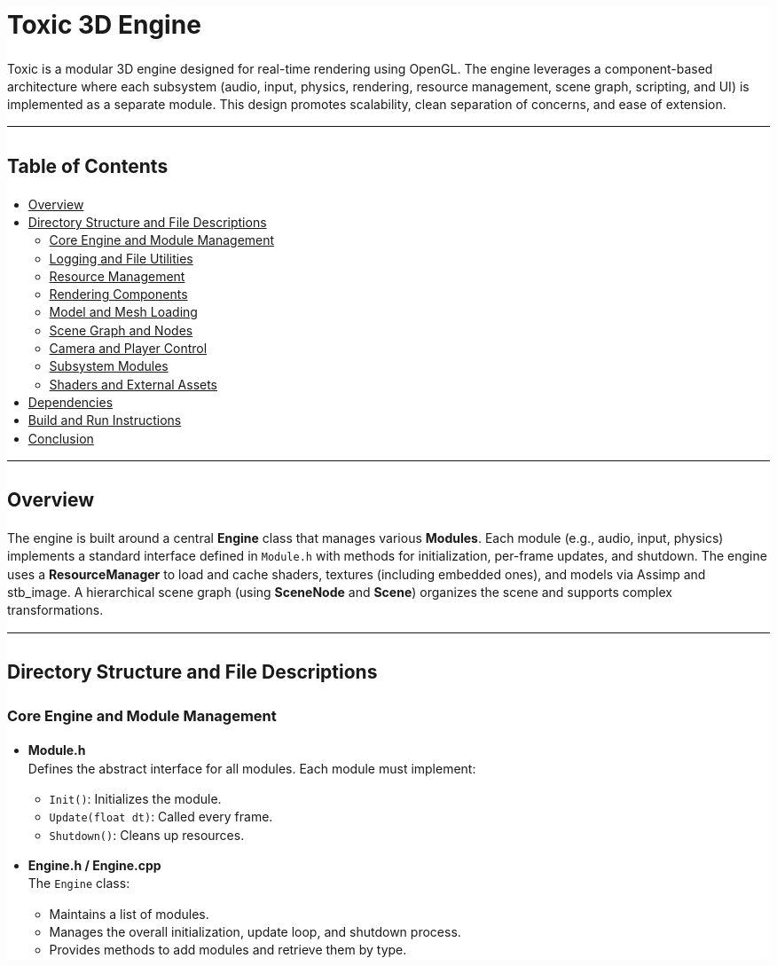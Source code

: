 # Toxic 3D Engine

Toxic is a modular 3D engine designed for real-time rendering using OpenGL. The engine leverages a component-based architecture where each subsystem (audio, input, physics, rendering, resource management, scene graph, scripting, and UI) is implemented as a separate module. This design promotes scalability, clean separation of concerns, and ease of extension.

---

## Table of Contents

- [Overview](#overview)
- [Directory Structure and File Descriptions](#directory-structure-and-file-descriptions)
  - [Core Engine and Module Management](#core-engine-and-module-management)
  - [Logging and File Utilities](#logging-and-file-utilities)
  - [Resource Management](#resource-management)
  - [Rendering Components](#rendering-components)
  - [Model and Mesh Loading](#model-and-mesh-loading)
  - [Scene Graph and Nodes](#scene-graph-and-nodes)
  - [Camera and Player Control](#camera-and-player-control)
  - [Subsystem Modules](#subsystem-modules)
  - [Shaders and External Assets](#shaders-and-external-assets)
- [Dependencies](#dependencies)
- [Build and Run Instructions](#build-and-run-instructions)
- [Conclusion](#conclusion)

---

## Overview

The engine is built around a central **Engine** class that manages various **Modules**. Each module (e.g., audio, input, physics) implements a standard interface defined in `Module.h` with methods for initialization, per-frame updates, and shutdown. The engine uses a **ResourceManager** to load and cache shaders, textures (including embedded ones), and models via Assimp and stb_image. A hierarchical scene graph (using **SceneNode** and **Scene**) organizes the scene and supports complex transformations.

---

## Directory Structure and File Descriptions

### Core Engine and Module Management

- **Module.h**  
  Defines the abstract interface for all modules. Each module must implement:
  - `Init()`: Initializes the module.
  - `Update(float dt)`: Called every frame.
  - `Shutdown()`: Cleans up resources.

- **Engine.h / Engine.cpp**  
  The `Engine` class:
  - Maintains a list of modules.
  - Manages the overall initialization, update loop, and shutdown process.
  - Provides methods to add modules and retrieve them by type.
